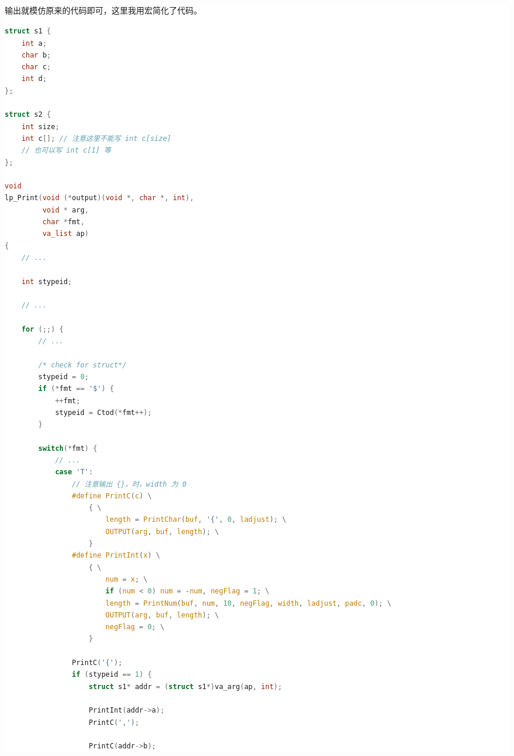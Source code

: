 输出就模仿原来的代码即可，这里我用宏简化了代码。

```c
struct s1 {
    int a;
    char b;
    char c;
    int d;
};

struct s2 {
    int size;
    int c[]; // 注意这里不能写 int c[size]
    // 也可以写 int c[1] 等
};

void
lp_Print(void (*output)(void *, char *, int),
         void * arg,
         char *fmt,
         va_list ap)
{
    // ...

    int stypeid;

    // ...

    for (;;) {
        // ...

        /* check for struct*/
        stypeid = 0;
        if (*fmt == '$') {
            ++fmt;
            stypeid = Ctod(*fmt++);
        }

        switch(*fmt) {
            // ...
            case 'T':
                // 注意输出 {}，时，width 为 0
                #define PrintC(c) \
                    { \
                        length = PrintChar(buf, '{', 0, ladjust); \
                        OUTPUT(arg, buf, length); \
                    }
                #define PrintInt(x) \
                    { \
                        num = x; \
                        if (num < 0) num = -num, negFlag = 1; \
                        length = PrintNum(buf, num, 10, negFlag, width, ladjust, padc, 0); \
                        OUTPUT(arg, buf, length); \
                        negFlag = 0; \
                    }

                PrintC('{');
                if (stypeid == 1) {
                    struct s1* addr = (struct s1*)va_arg(ap, int);

                    PrintInt(addr->a);
                    PrintC(',');

                    PrintC(addr->b);
```